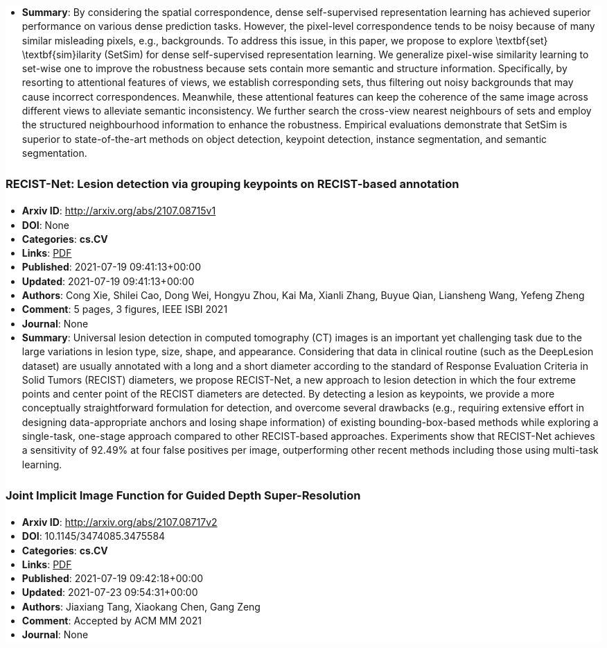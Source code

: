 - **Summary**: By considering the spatial correspondence, dense self-supervised representation learning has achieved superior performance on various dense prediction tasks. However, the pixel-level correspondence tends to be noisy because of many similar misleading pixels, e.g., backgrounds. To address this issue, in this paper, we propose to explore \textbf{set} \textbf{sim}ilarity (SetSim) for dense self-supervised representation learning. We generalize pixel-wise similarity learning to set-wise one to improve the robustness because sets contain more semantic and structure information. Specifically, by resorting to attentional features of views, we establish corresponding sets, thus filtering out noisy backgrounds that may cause incorrect correspondences. Meanwhile, these attentional features can keep the coherence of the same image across different views to alleviate semantic inconsistency. We further search the cross-view nearest neighbours of sets and employ the structured neighbourhood information to enhance the robustness. Empirical evaluations demonstrate that SetSim is superior to state-of-the-art methods on object detection, keypoint detection, instance segmentation, and semantic segmentation.



### RECIST-Net: Lesion detection via grouping keypoints on RECIST-based annotation
- **Arxiv ID**: http://arxiv.org/abs/2107.08715v1
- **DOI**: None
- **Categories**: **cs.CV**
- **Links**: [PDF](http://arxiv.org/pdf/2107.08715v1)
- **Published**: 2021-07-19 09:41:13+00:00
- **Updated**: 2021-07-19 09:41:13+00:00
- **Authors**: Cong Xie, Shilei Cao, Dong Wei, Hongyu Zhou, Kai Ma, Xianli Zhang, Buyue Qian, Liansheng Wang, Yefeng Zheng
- **Comment**: 5 pages, 3 figures, IEEE ISBI 2021
- **Journal**: None
- **Summary**: Universal lesion detection in computed tomography (CT) images is an important yet challenging task due to the large variations in lesion type, size, shape, and appearance. Considering that data in clinical routine (such as the DeepLesion dataset) are usually annotated with a long and a short diameter according to the standard of Response Evaluation Criteria in Solid Tumors (RECIST) diameters, we propose RECIST-Net, a new approach to lesion detection in which the four extreme points and center point of the RECIST diameters are detected. By detecting a lesion as keypoints, we provide a more conceptually straightforward formulation for detection, and overcome several drawbacks (e.g., requiring extensive effort in designing data-appropriate anchors and losing shape information) of existing bounding-box-based methods while exploring a single-task, one-stage approach compared to other RECIST-based approaches. Experiments show that RECIST-Net achieves a sensitivity of 92.49% at four false positives per image, outperforming other recent methods including those using multi-task learning.



### Joint Implicit Image Function for Guided Depth Super-Resolution
- **Arxiv ID**: http://arxiv.org/abs/2107.08717v2
- **DOI**: 10.1145/3474085.3475584
- **Categories**: **cs.CV**
- **Links**: [PDF](http://arxiv.org/pdf/2107.08717v2)
- **Published**: 2021-07-19 09:42:18+00:00
- **Updated**: 2021-07-23 09:54:31+00:00
- **Authors**: Jiaxiang Tang, Xiaokang Chen, Gang Zeng
- **Comment**: Accepted by ACM MM 2021
- **Journal**: None